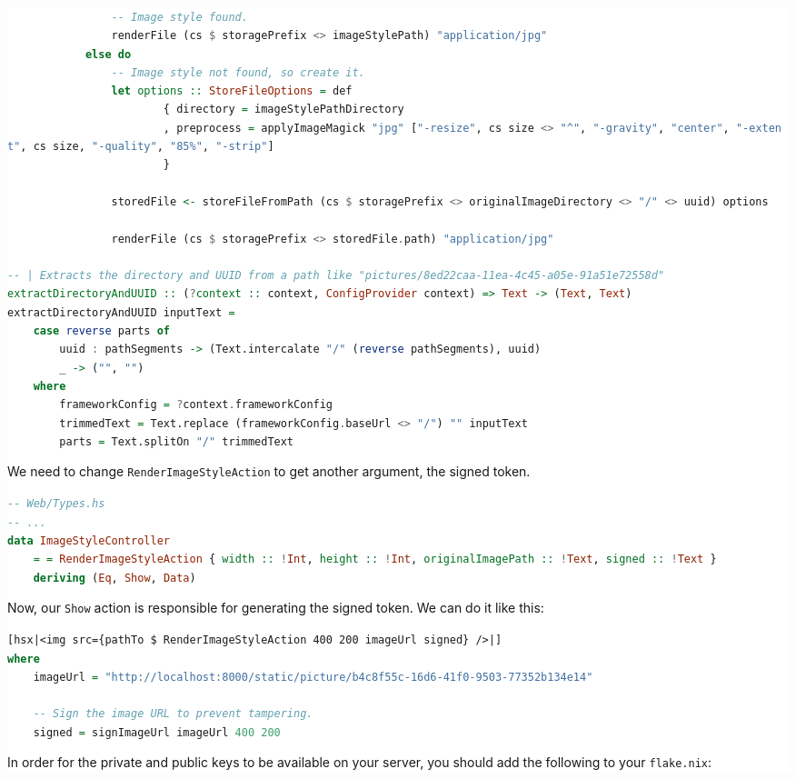 ```haskell
                -- Image style found.
                renderFile (cs $ storagePrefix <> imageStylePath) "application/jpg"
            else do
                -- Image style not found, so create it.
                let options :: StoreFileOptions = def
                        { directory = imageStylePathDirectory
                        , preprocess = applyImageMagick "jpg" ["-resize", cs size <> "^", "-gravity", "center", "-extent", cs size, "-quality", "85%", "-strip"]
                        }

                storedFile <- storeFileFromPath (cs $ storagePrefix <> originalImageDirectory <> "/" <> uuid) options

                renderFile (cs $ storagePrefix <> storedFile.path) "application/jpg"

-- | Extracts the directory and UUID from a path like "pictures/8ed22caa-11ea-4c45-a05e-91a51e72558d"
extractDirectoryAndUUID :: (?context :: context, ConfigProvider context) => Text -> (Text, Text)
extractDirectoryAndUUID inputText =
    case reverse parts of
        uuid : pathSegments -> (Text.intercalate "/" (reverse pathSegments), uuid)
        _ -> ("", "")
    where
        frameworkConfig = ?context.frameworkConfig
        trimmedText = Text.replace (frameworkConfig.baseUrl <> "/") "" inputText
        parts = Text.splitOn "/" trimmedText
```

We need to change `RenderImageStyleAction` to get another argument, the signed token.


```haskell
-- Web/Types.hs
-- ...
data ImageStyleController
    = = RenderImageStyleAction { width :: !Int, height :: !Int, originalImagePath :: !Text, signed :: !Text }
    deriving (Eq, Show, Data)
```

Now, our `Show` action is responsible for generating the signed token. We can do it like this:

```haskell
[hsx|<img src={pathTo $ RenderImageStyleAction 400 200 imageUrl signed} />|]
where
    imageUrl = "http://localhost:8000/static/picture/b4c8f55c-16d6-41f0-9503-77352b134e14"

    -- Sign the image URL to prevent tampering.
    signed = signImageUrl imageUrl 400 200
```

In order for the private and public keys to be available on your server, you should add the following to your `flake.nix`:
